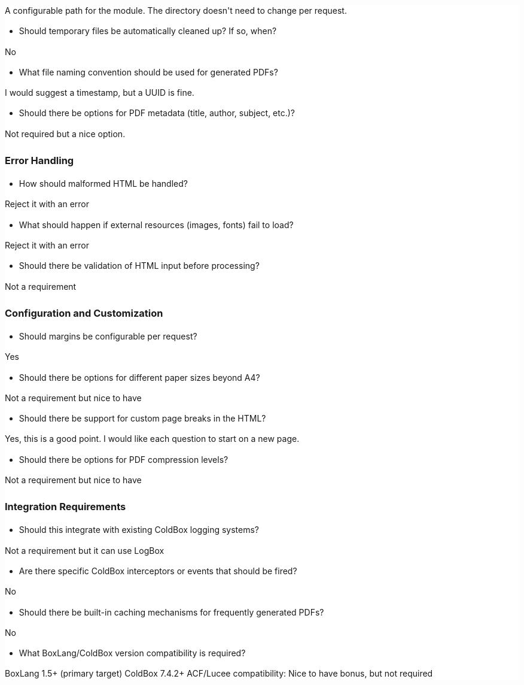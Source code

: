 A configurable path for the module. The directory doesn't need to change per request.

- Should temporary files be automatically cleaned up? If so, when?

No

- What file naming convention should be used for generated PDFs?

I would suggest a timestamp, but a UUID is fine.

- Should there be options for PDF metadata (title, author, subject, etc.)?

Not required but a nice option.

### Error Handling
- How should malformed HTML be handled?

Reject it with an error

- What should happen if external resources (images, fonts) fail to load?

Reject it with an error

- Should there be validation of HTML input before processing?

Not a requirement

### Configuration and Customization
- Should margins be configurable per request?

Yes

- Should there be options for different paper sizes beyond A4?

Not a requirement but nice to have

- Should there be support for custom page breaks in the HTML?

Yes, this is a good point. I would like each question to start on a new page.

- Should there be options for PDF compression levels?

Not a requirement but nice to have

### Integration Requirements
- Should this integrate with existing ColdBox logging systems?

Not a requirement but it can use LogBox

- Are there specific ColdBox interceptors or events that should be fired?

No

- Should there be built-in caching mechanisms for frequently generated PDFs?

No

- What BoxLang/ColdBox version compatibility is required?

BoxLang 1.5+ (primary target)
ColdBox 7.4.2+
ACF/Lucee compatibility: Nice to have bonus, but not required 
